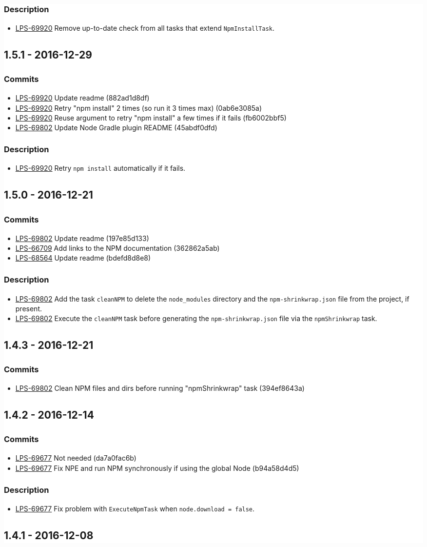 ### Description
- [LPS-69920] Remove up-to-date check from all tasks that extend
`NpmInstallTask`.

## 1.5.1 - 2016-12-29

### Commits
- [LPS-69920] Update readme (882ad1d8df)
- [LPS-69920] Retry "npm install" 2 times (so run it 3 times max) (0ab6e3085a)
- [LPS-69920] Reuse argument to retry "npm install" a few times if it fails
(fb6002bbf5)
- [LPS-69802] Update Node Gradle plugin README (45abdf0dfd)

### Description
- [LPS-69920] Retry `npm install` automatically if it fails.

## 1.5.0 - 2016-12-21

### Commits
- [LPS-69802] Update readme (197e85d133)
- [LPS-66709] Add links to the NPM documentation (362862a5ab)
- [LPS-68564] Update readme (bdefd8d8e8)

### Description
- [LPS-69802] Add the task `cleanNPM` to delete the `node_modules` directory
and the `npm-shrinkwrap.json` file from the project, if present.
- [LPS-69802] Execute the `cleanNPM` task before generating the
`npm-shrinkwrap.json` file via the `npmShrinkwrap` task.

## 1.4.3 - 2016-12-21

### Commits
- [LPS-69802] Clean NPM files and dirs before running "npmShrinkwrap" task
(394ef8643a)

## 1.4.2 - 2016-12-14

### Commits
- [LPS-69677] Not needed (da7a0fac6b)
- [LPS-69677] Fix NPE and run NPM synchronously if using the global Node
(b94a58d4d5)

### Description
- [LPS-69677] Fix problem with `ExecuteNpmTask` when `node.download = false`.

## 1.4.1 - 2016-12-08


[LPD-15162]: https://issues.liferay.com/browse/LPD-15162
[LPD-22341]: https://issues.liferay.com/browse/LPD-22341
[LPD-23882]: https://issues.liferay.com/browse/LPD-23882
[LPD-24865]: https://issues.liferay.com/browse/LPD-24865
[LPD-28512]: https://issues.liferay.com/browse/LPD-28512
[LPS-0]: https://issues.liferay.com/browse/LPS-0
[LPS-51081]: https://issues.liferay.com/browse/LPS-51081
[LPS-58260]: https://issues.liferay.com/browse/LPS-58260
[LPS-58467]: https://issues.liferay.com/browse/LPS-58467
[LPS-58609]: https://issues.liferay.com/browse/LPS-58609
[LPS-58655]: https://issues.liferay.com/browse/LPS-58655
[LPS-59564]: https://issues.liferay.com/browse/LPS-59564
[LPS-60153]: https://issues.liferay.com/browse/LPS-60153
[LPS-61088]: https://issues.liferay.com/browse/LPS-61088
[LPS-61099]: https://issues.liferay.com/browse/LPS-61099
[LPS-61322]: https://issues.liferay.com/browse/LPS-61322
[LPS-61420]: https://issues.liferay.com/browse/LPS-61420
[LPS-61754]: https://issues.liferay.com/browse/LPS-61754
[LPS-61848]: https://issues.liferay.com/browse/LPS-61848
[LPS-62504]: https://issues.liferay.com/browse/LPS-62504
[LPS-62671]: https://issues.liferay.com/browse/LPS-62671
[LPS-62883]: https://issues.liferay.com/browse/LPS-62883
[LPS-62942]: https://issues.liferay.com/browse/LPS-62942
[LPS-63943]: https://issues.liferay.com/browse/LPS-63943
[LPS-64816]: https://issues.liferay.com/browse/LPS-64816
[LPS-65086]: https://issues.liferay.com/browse/LPS-65086
[LPS-65245]: https://issues.liferay.com/browse/LPS-65245
[LPS-65749]: https://issues.liferay.com/browse/LPS-65749
[LPS-65810]: https://issues.liferay.com/browse/LPS-65810
[LPS-66410]: https://issues.liferay.com/browse/LPS-66410
[LPS-66709]: https://issues.liferay.com/browse/LPS-66709
[LPS-66906]: https://issues.liferay.com/browse/LPS-66906
[LPS-67023]: https://issues.liferay.com/browse/LPS-67023
[LPS-67352]: https://issues.liferay.com/browse/LPS-67352
[LPS-67573]: https://issues.liferay.com/browse/LPS-67573
[LPS-67658]: https://issues.liferay.com/browse/LPS-67658
[LPS-68231]: https://issues.liferay.com/browse/LPS-68231
[LPS-68564]: https://issues.liferay.com/browse/LPS-68564
[LPS-69259]: https://issues.liferay.com/browse/LPS-69259
[LPS-69445]: https://issues.liferay.com/browse/LPS-69445
[LPS-69618]: https://issues.liferay.com/browse/LPS-69618
[LPS-69677]: https://issues.liferay.com/browse/LPS-69677
[LPS-69802]: https://issues.liferay.com/browse/LPS-69802
[LPS-69920]: https://issues.liferay.com/browse/LPS-69920
[LPS-70060]: https://issues.liferay.com/browse/LPS-70060
[LPS-70634]: https://issues.liferay.com/browse/LPS-70634
[LPS-70870]: https://issues.liferay.com/browse/LPS-70870
[LPS-71117]: https://issues.liferay.com/browse/LPS-71117
[LPS-71222]: https://issues.liferay.com/browse/LPS-71222
[LPS-71826]: https://issues.liferay.com/browse/LPS-71826
[LPS-72152]: https://issues.liferay.com/browse/LPS-72152
[LPS-72340]: https://issues.liferay.com/browse/LPS-72340
[LPS-72429]: https://issues.liferay.com/browse/LPS-72429
[LPS-72914]: https://issues.liferay.com/browse/LPS-72914
[LPS-73070]: https://issues.liferay.com/browse/LPS-73070
[LPS-73472]: https://issues.liferay.com/browse/LPS-73472
[LPS-73584]: https://issues.liferay.com/browse/LPS-73584
[LPS-74770]: https://issues.liferay.com/browse/LPS-74770
[LPS-74904]: https://issues.liferay.com/browse/LPS-74904
[LPS-74933]: https://issues.liferay.com/browse/LPS-74933
[LPS-75175]: https://issues.liferay.com/browse/LPS-75175
[LPS-75530]: https://issues.liferay.com/browse/LPS-75530
[LPS-75965]: https://issues.liferay.com/browse/LPS-75965
[LPS-76644]: https://issues.liferay.com/browse/LPS-76644
[LPS-77425]: https://issues.liferay.com/browse/LPS-77425
[LPS-77996]: https://issues.liferay.com/browse/LPS-77996
[LPS-78741]: https://issues.liferay.com/browse/LPS-78741
[LPS-82310]: https://issues.liferay.com/browse/LPS-82310
[LPS-82568]: https://issues.liferay.com/browse/LPS-82568
[LPS-84094]: https://issues.liferay.com/browse/LPS-84094
[LPS-84119]: https://issues.liferay.com/browse/LPS-84119
[LPS-85609]: https://issues.liferay.com/browse/LPS-85609
[LPS-85959]: https://issues.liferay.com/browse/LPS-85959
[LPS-86576]: https://issues.liferay.com/browse/LPS-86576
[LPS-86589]: https://issues.liferay.com/browse/LPS-86589
[LPS-87192]: https://issues.liferay.com/browse/LPS-87192
[LPS-87465]: https://issues.liferay.com/browse/LPS-87465
[LPS-87466]: https://issues.liferay.com/browse/LPS-87466
[LPS-87479]: https://issues.liferay.com/browse/LPS-87479
[LPS-88645]: https://issues.liferay.com/browse/LPS-88645
[LPS-88909]: https://issues.liferay.com/browse/LPS-88909
[LPS-89126]: https://issues.liferay.com/browse/LPS-89126
[LPS-89369]: https://issues.liferay.com/browse/LPS-89369
[LPS-89436]: https://issues.liferay.com/browse/LPS-89436
[LPS-89916]: https://issues.liferay.com/browse/LPS-89916
[LPS-90945]: https://issues.liferay.com/browse/LPS-90945
[LPS-91967]: https://issues.liferay.com/browse/LPS-91967
[LPS-93220]: https://issues.liferay.com/browse/LPS-93220
[LPS-93258]: https://issues.liferay.com/browse/LPS-93258
[LPS-94947]: https://issues.liferay.com/browse/LPS-94947
[LPS-96247]: https://issues.liferay.com/browse/LPS-96247
[LPS-96376]: https://issues.liferay.com/browse/LPS-96376
[LPS-99774]: https://issues.liferay.com/browse/LPS-99774
[LPS-99977]: https://issues.liferay.com/browse/LPS-99977
[LPS-100163]: https://issues.liferay.com/browse/LPS-100163
[LPS-100168]: https://issues.liferay.com/browse/LPS-100168
[LPS-100515]: https://issues.liferay.com/browse/LPS-100515
[LPS-101470]: https://issues.liferay.com/browse/LPS-101470
[LPS-102367]: https://issues.liferay.com/browse/LPS-102367
[LPS-103580]: https://issues.liferay.com/browse/LPS-103580
[LPS-104132]: https://issues.liferay.com/browse/LPS-104132
[LPS-105380]: https://issues.liferay.com/browse/LPS-105380
[LPS-105873]: https://issues.liferay.com/browse/LPS-105873
[LPS-106149]: https://issues.liferay.com/browse/LPS-106149
[LPS-110283]: https://issues.liferay.com/browse/LPS-110283
[LPS-110422]: https://issues.liferay.com/browse/LPS-110422
[LPS-110486]: https://issues.liferay.com/browse/LPS-110486
[LPS-111192]: https://issues.liferay.com/browse/LPS-111192
[LPS-111291]: https://issues.liferay.com/browse/LPS-111291
[LPS-111896]: https://issues.liferay.com/browse/LPS-111896
[LPS-113624]: https://issues.liferay.com/browse/LPS-113624
[LPS-115020]: https://issues.liferay.com/browse/LPS-115020
[LPS-116808]: https://issues.liferay.com/browse/LPS-116808
[LPS-121567]: https://issues.liferay.com/browse/LPS-121567
[LPS-127478]: https://issues.liferay.com/browse/LPS-127478
[LPS-129858]: https://issues.liferay.com/browse/LPS-129858
[LPS-130505]: https://issues.liferay.com/browse/LPS-130505
[LPS-141250]: https://issues.liferay.com/browse/LPS-141250
[LPS-142100]: https://issues.liferay.com/browse/LPS-142100
[LPS-143280]: https://issues.liferay.com/browse/LPS-143280
[LPS-144575]: https://issues.liferay.com/browse/LPS-144575
[LPS-144756]: https://issues.liferay.com/browse/LPS-144756
[LPS-146791]: https://issues.liferay.com/browse/LPS-146791
[LPS-148304]: https://issues.liferay.com/browse/LPS-148304
[LPS-149634]: https://issues.liferay.com/browse/LPS-149634
[LPS-150378]: https://issues.liferay.com/browse/LPS-150378
[LPS-150857]: https://issues.liferay.com/browse/LPS-150857
[LPS-181508]: https://issues.liferay.com/browse/LPS-181508
[LRCI-2670]: https://issues.liferay.com/browse/LRCI-2670
[LRDOCS-3663]: https://issues.liferay.com/browse/LRDOCS-3663
[LRDOCS-4129]: https://issues.liferay.com/browse/LRDOCS-4129
[LRQA-52072]: https://issues.liferay.com/browse/LRQA-52072